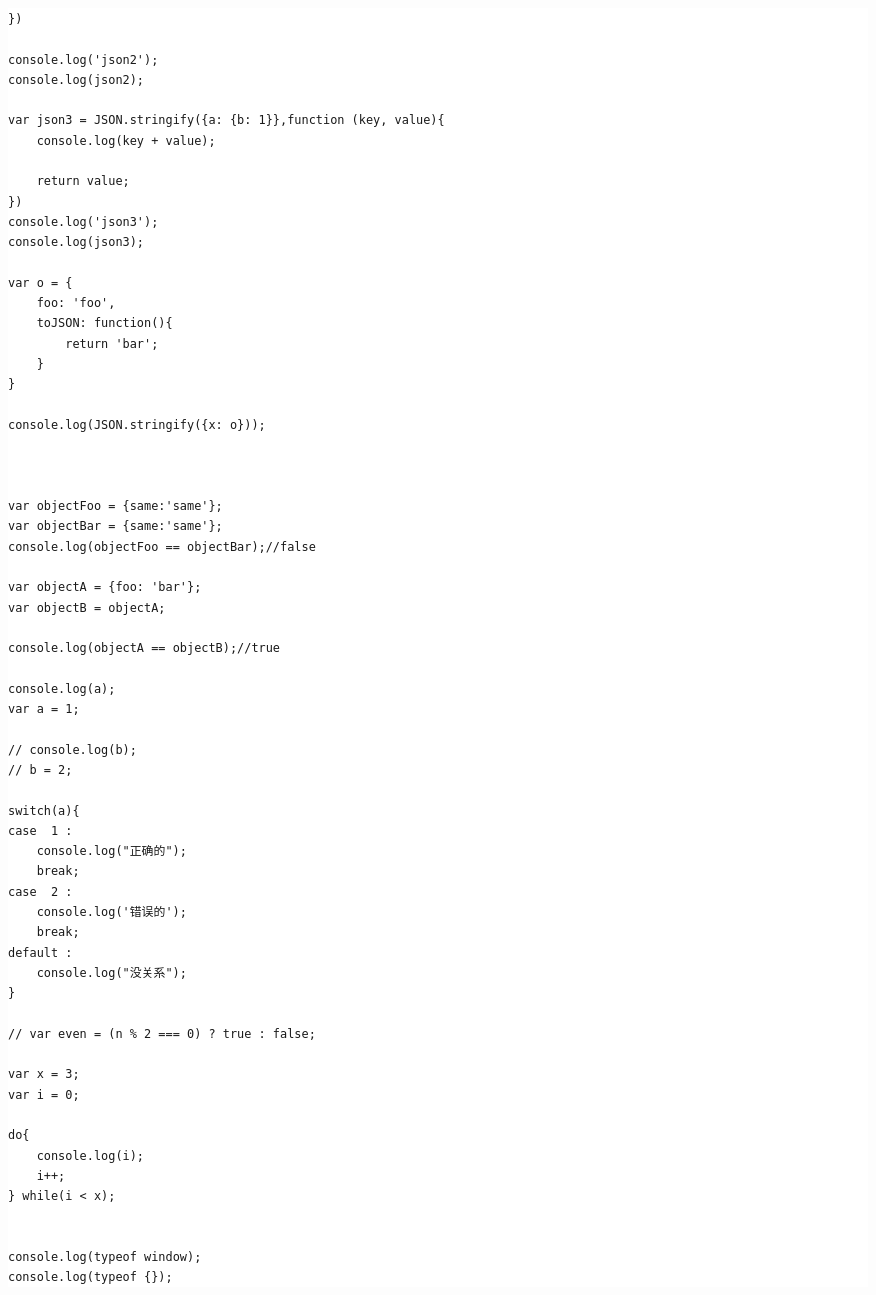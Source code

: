 ```
})

console.log('json2');
console.log(json2);

var json3 = JSON.stringify({a: {b: 1}},function (key, value){
    console.log(key + value);

    return value;
})
console.log('json3');
console.log(json3);

var o = {
    foo: 'foo',
    toJSON: function(){
        return 'bar';
    }
}

console.log(JSON.stringify({x: o}));



var objectFoo = {same:'same'};
var objectBar = {same:'same'};
console.log(objectFoo == objectBar);//false

var objectA = {foo: 'bar'};
var objectB = objectA;

console.log(objectA == objectB);//true

console.log(a);
var a = 1;

// console.log(b);
// b = 2;

switch(a){
case  1 :
    console.log("正确的");
    break;
case  2 :
    console.log('错误的');
    break;
default :
    console.log("没关系");
}

// var even = (n % 2 === 0) ? true : false;

var x = 3;
var i = 0;

do{
    console.log(i);
    i++;
} while(i < x);


console.log(typeof window);
console.log(typeof {});
```